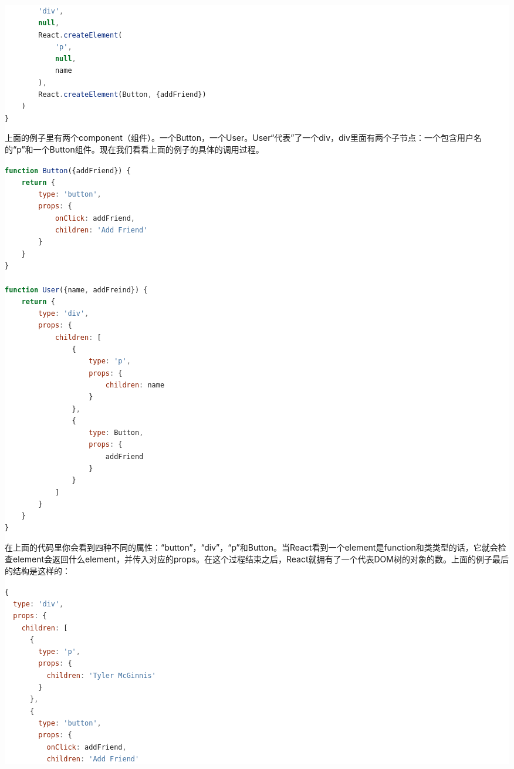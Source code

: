 ```js
        'div',
        null,
        React.createElement(
            'p',
            null,
            name
        ),
        React.createElement(Button, {addFriend})
    )
}
```
上面的例子里有两个component（组件）。一个Button，一个User。User“代表”了一个div，div里面有两个子节点：一个包含用户名的“p”和一个Button组件。现在我们看看上面的例子的具体的调用过程。
```js
function Button({addFriend}) {
    return {
        type: 'button',
        props: {
            onClick: addFriend,
            children: 'Add Friend'
        }
    }
}

function User({name, addFreind}) {
    return {
        type: 'div',
        props: {
            children: [
                {
                    type: 'p',
                    props: {
                        children: name
                    }
                },
                {
                    type: Button,
                    props: {
                        addFriend
                    }
                }
            ]
        }
    }
}
```
在上面的代码里你会看到四种不同的属性：“button”，“div”，“p”和Button。当React看到一个element是function和类类型的话，它就会检查element会返回什么element，并传入对应的props。在这个过程结束之后，React就拥有了一个代表DOM树的对象的数。上面的例子最后的结构是这样的：
```js
{
  type: 'div',
  props: {
    children: [
      {
        type: 'p',
        props: {
          children: 'Tyler McGinnis'
        }
      },
      {
        type: 'button',
        props: {
          onClick: addFriend,
          children: 'Add Friend'
```